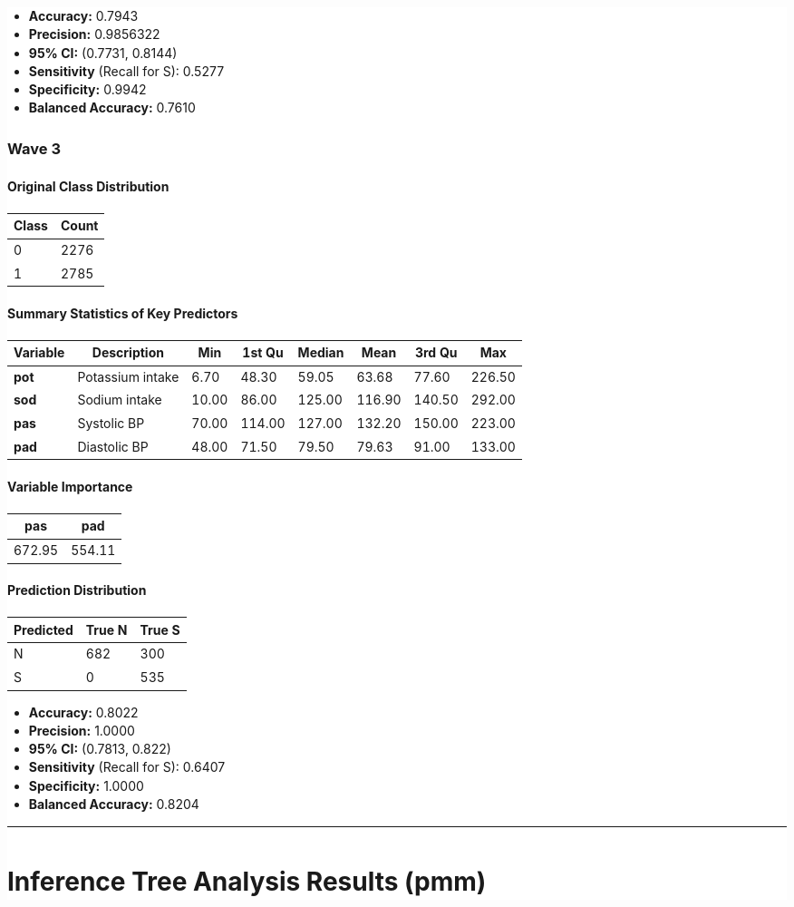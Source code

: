 - **Accuracy:** 0.7943
- **Precision:** 0.9856322
- **95% CI:** (0.7731, 0.8144)
- **Sensitivity** (Recall for S): 0.5277  
- **Specificity:** 0.9942  
- **Balanced Accuracy:**  0.7610  

### Wave 3

#### Original Class Distribution
| Class | Count |
|-------|-------|
| 0     | 2276  |
| 1     | 2785  |

#### Summary Statistics of Key Predictors
| Variable    | Description         | Min    | 1st Qu | Median | Mean   | 3rd Qu | Max    |
|-------------|----------------------|--------|--------|--------|--------|--------|--------|
| **pot**     | Potassium intake      | 6.70   | 48.30  | 59.05  | 63.68  | 77.60  | 226.50 |
| **sod**     | Sodium intake         | 10.00  | 86.00  | 125.00 | 116.90 | 140.50 | 292.00 |
| **pas**     | Systolic BP           | 70.00  | 114.00 | 127.00 | 132.20 | 150.00 | 223.00 |
| **pad**     | Diastolic BP          | 48.00  | 71.50  | 79.50  | 79.63  | 91.00  | 133.00 |
 
#### Variable Importance
|pas    |  pad    |
|-------|---------|
|672.95 |  554.11 |

 #### Prediction Distribution
| Predicted | True N | True S |
|-----------|--------|--------|
| N         | 682    | 300    |
| S         | 0      | 535    |

- **Accuracy:** 0.8022
- **Precision:** 1.0000 
- **95% CI:** (0.7813, 0.822) 
- **Sensitivity** (Recall for S): 0.6407 
- **Specificity:** 1.0000   
- **Balanced Accuracy:** 0.8204 

--------------------------------------------------------------------------------------------------------------------------------------------

# Inference Tree Analysis Results (pmm)

